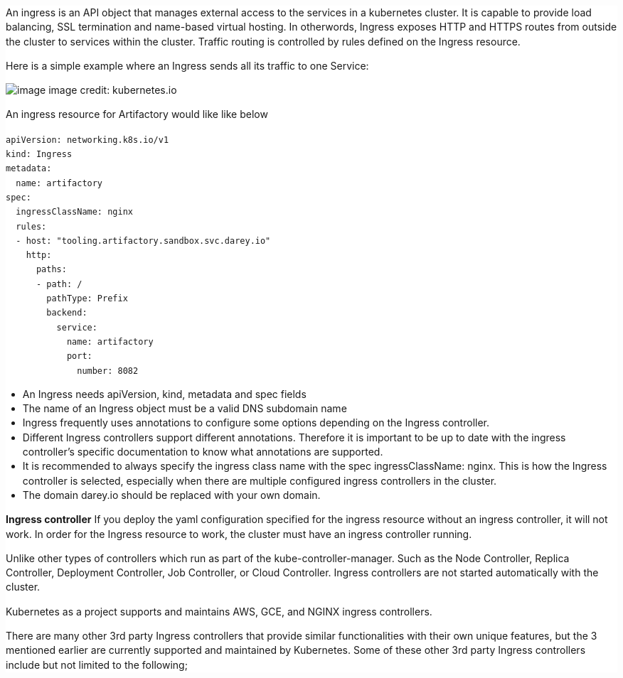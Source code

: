 An ingress is an API object that manages external access to the services in a kubernetes cluster. It is capable to provide load balancing, SSL termination and name-based virtual hosting. In otherwords, Ingress exposes HTTP and HTTPS routes from outside the cluster to services within the cluster. Traffic routing is controlled by rules defined on the Ingress resource.

Here is a simple example where an Ingress sends all its traffic to one Service:

![image](https://github.com/Lukobet/Darey.io_pbl/assets/110517150/9f2391d3-ca92-4087-95cd-4d4737dd63bc)
image credit: kubernetes.io

An ingress resource for Artifactory would like like below
```
apiVersion: networking.k8s.io/v1
kind: Ingress
metadata:
  name: artifactory
spec:
  ingressClassName: nginx
  rules:
  - host: "tooling.artifactory.sandbox.svc.darey.io"
    http:
      paths:
      - path: /
        pathType: Prefix
        backend:
          service:
            name: artifactory
            port:
              number: 8082
```
* An Ingress needs apiVersion, kind, metadata and spec fields
* The name of an Ingress object must be a valid DNS subdomain name
* Ingress frequently uses annotations to configure some options depending on the Ingress controller.
* Different Ingress controllers support different annotations. Therefore it is important to be up to date with the ingress controller’s specific documentation to know what annotations are supported.
* It is recommended to always specify the ingress class name with the spec ingressClassName: nginx. This is how the Ingress controller is selected, especially when there are multiple configured ingress controllers in the cluster.
* The domain darey.io should be replaced with your own domain.

**Ingress controller**
If you deploy the yaml configuration specified for the ingress resource without an ingress controller, it will not work. In order for the Ingress resource to work, the cluster must have an ingress controller running.

Unlike other types of controllers which run as part of the kube-controller-manager. Such as the Node Controller, Replica Controller, Deployment Controller, Job Controller, or Cloud Controller. Ingress controllers are not started automatically with the cluster.

Kubernetes as a project supports and maintains AWS, GCE, and NGINX ingress controllers.

There are many other 3rd party Ingress controllers that provide similar functionalities with their own unique features, but the 3 mentioned earlier are currently supported and maintained by Kubernetes. Some of these other 3rd party Ingress controllers include but not limited to the following;
